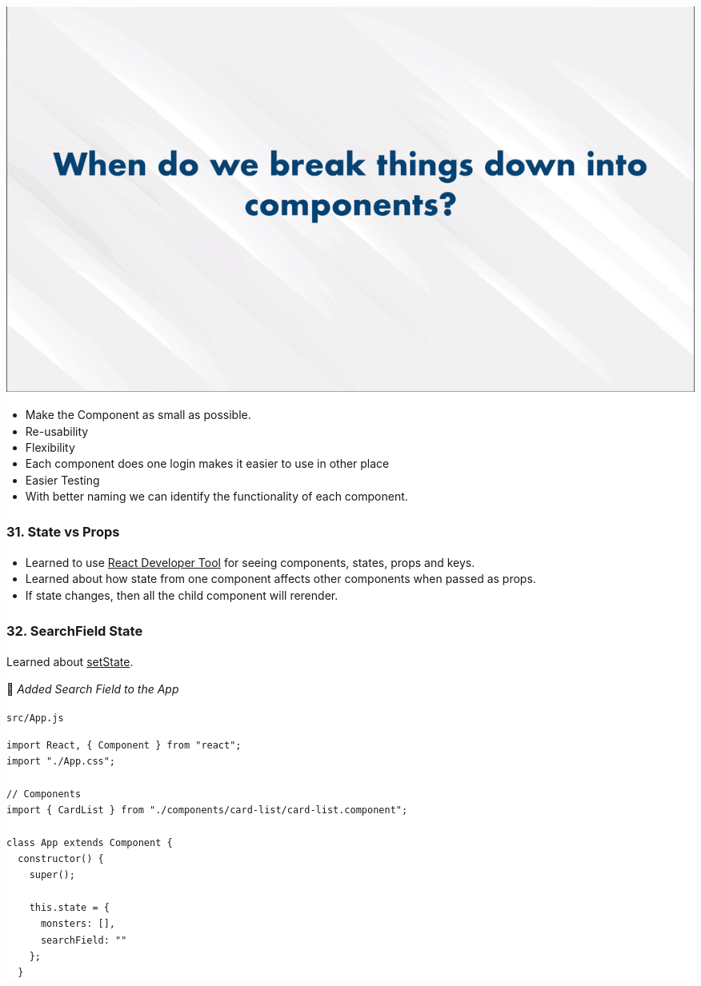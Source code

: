 ![Breaking Into Components](images/32.png)

- Make the Component as small as possible.
- Re-usability
- Flexibility
- Each component does one login makes it easier to use in other place
- Easier Testing
- With better naming we can identify the functionality of each component.

### 31. State vs Props

- Learned to use [React Developer Tool](https://chrome.google.com/webstore/detail/react-developer-tools/fmkadmapgofadopljbjfkapdkoienihi?hl=en) for seeing components, states, props and keys.
- Learned about how state from one component affects other components when passed as props.
- If state changes, then all the child component will rerender.

### 32. SearchField State

Learned about [setState](https://reactjs.org/docs/react-component.html#setstate).

🌟 _Added Search Field to the App_

`src/App.js`

```js{12-13,26-30}
import React, { Component } from "react";
import "./App.css";

// Components
import { CardList } from "./components/card-list/card-list.component";

class App extends Component {
  constructor() {
    super();

    this.state = {
      monsters: [],
      searchField: ""
    };
  }

```